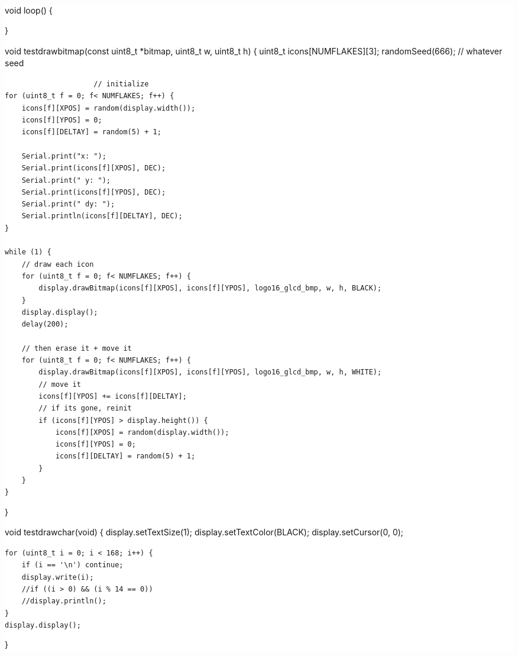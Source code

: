 
void loop() {

}


void testdrawbitmap(const uint8_t *bitmap, uint8_t w, uint8_t h) {
	uint8_t icons[NUMFLAKES][3];
	randomSeed(666);     // whatever seed

						 // initialize
	for (uint8_t f = 0; f< NUMFLAKES; f++) {
		icons[f][XPOS] = random(display.width());
		icons[f][YPOS] = 0;
		icons[f][DELTAY] = random(5) + 1;

		Serial.print("x: ");
		Serial.print(icons[f][XPOS], DEC);
		Serial.print(" y: ");
		Serial.print(icons[f][YPOS], DEC);
		Serial.print(" dy: ");
		Serial.println(icons[f][DELTAY], DEC);
	}

	while (1) {
		// draw each icon
		for (uint8_t f = 0; f< NUMFLAKES; f++) {
			display.drawBitmap(icons[f][XPOS], icons[f][YPOS], logo16_glcd_bmp, w, h, BLACK);
		}
		display.display();
		delay(200);

		// then erase it + move it
		for (uint8_t f = 0; f< NUMFLAKES; f++) {
			display.drawBitmap(icons[f][XPOS], icons[f][YPOS], logo16_glcd_bmp, w, h, WHITE);
			// move it
			icons[f][YPOS] += icons[f][DELTAY];
			// if its gone, reinit
			if (icons[f][YPOS] > display.height()) {
				icons[f][XPOS] = random(display.width());
				icons[f][YPOS] = 0;
				icons[f][DELTAY] = random(5) + 1;
			}
		}
	}
}


void testdrawchar(void) {
	display.setTextSize(1);
	display.setTextColor(BLACK);
	display.setCursor(0, 0);

	for (uint8_t i = 0; i < 168; i++) {
		if (i == '\n') continue;
		display.write(i);
		//if ((i > 0) && (i % 14 == 0))
		//display.println();
	}
	display.display();
}
